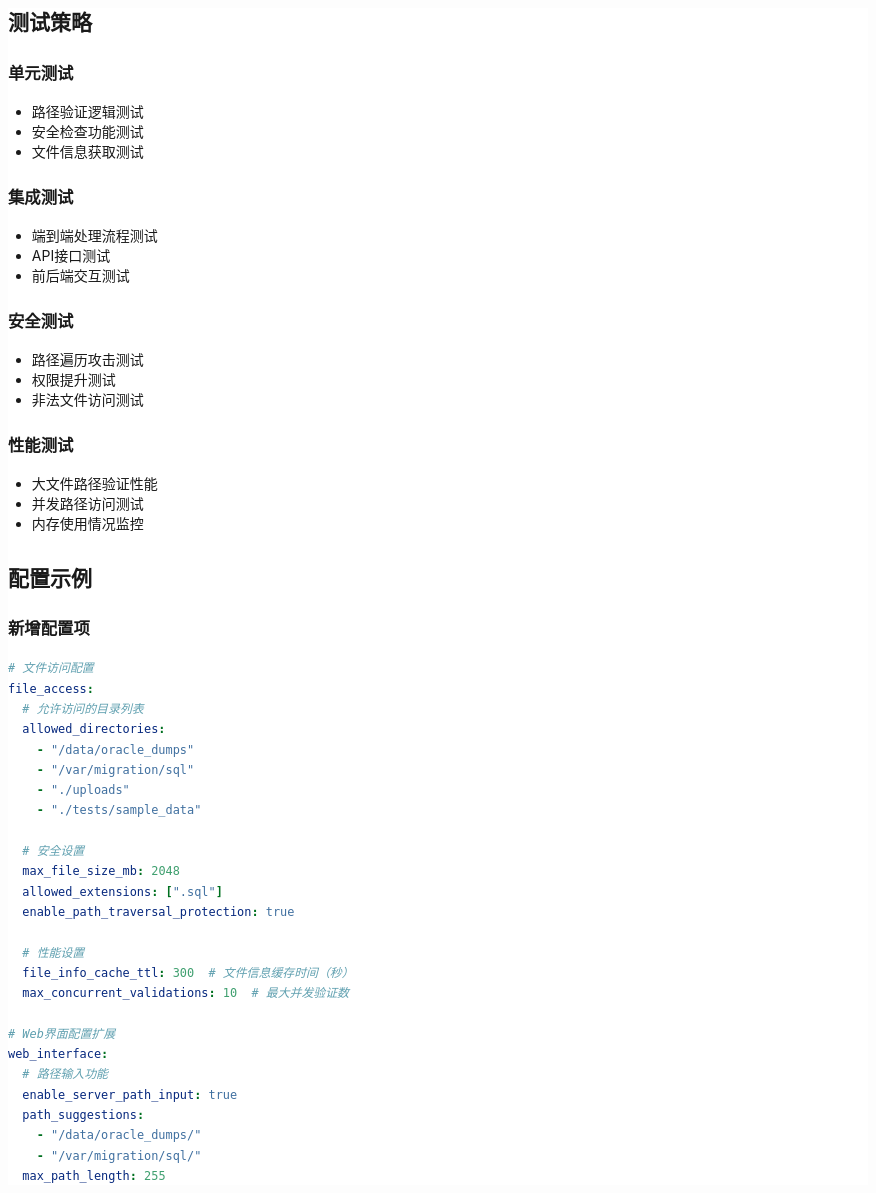 ## 测试策略

### 单元测试
- 路径验证逻辑测试
- 安全检查功能测试
- 文件信息获取测试

### 集成测试
- 端到端处理流程测试
- API接口测试
- 前后端交互测试

### 安全测试
- 路径遍历攻击测试
- 权限提升测试
- 非法文件访问测试

### 性能测试
- 大文件路径验证性能
- 并发路径访问测试
- 内存使用情况监控

## 配置示例

### 新增配置项
```yaml
# 文件访问配置
file_access:
  # 允许访问的目录列表
  allowed_directories:
    - "/data/oracle_dumps"
    - "/var/migration/sql"
    - "./uploads"
    - "./tests/sample_data"
  
  # 安全设置
  max_file_size_mb: 2048
  allowed_extensions: [".sql"]
  enable_path_traversal_protection: true
  
  # 性能设置
  file_info_cache_ttl: 300  # 文件信息缓存时间（秒）
  max_concurrent_validations: 10  # 最大并发验证数

# Web界面配置扩展
web_interface:
  # 路径输入功能
  enable_server_path_input: true
  path_suggestions:
    - "/data/oracle_dumps/"
    - "/var/migration/sql/"
  max_path_length: 255
```
